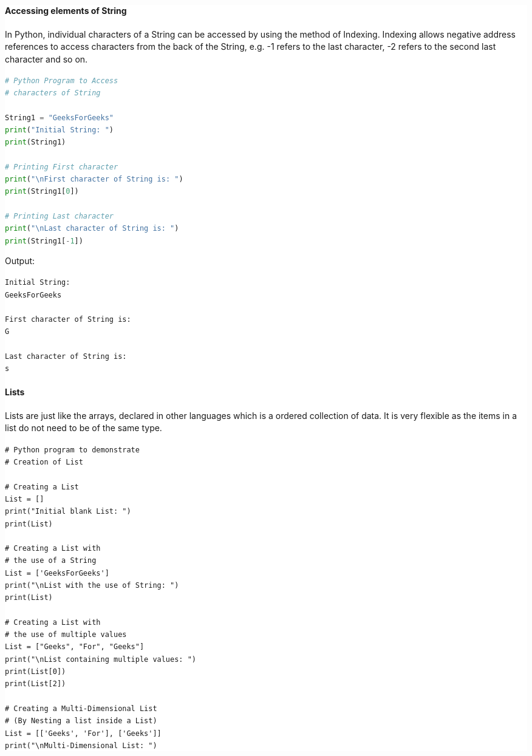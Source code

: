 
#### Accessing elements of String
In Python, individual characters of a String can be accessed by using the method of Indexing. Indexing allows negative address references to access characters from the back of the String, e.g. -1 refers to the last character, -2 refers to the second last character and so on.

```python
# Python Program to Access
# characters of String
	
String1 = "GeeksForGeeks"
print("Initial String: ")
print(String1)
	
# Printing First character
print("\nFirst character of String is: ")
print(String1[0])
	
# Printing Last character
print("\nLast character of String is: ")
print(String1[-1])

```

Output:
```
Initial String: 
GeeksForGeeks

First character of String is: 
G

Last character of String is: 
s
```

#### Lists
Lists are just like the arrays, declared in other languages which is a ordered collection of data. It is very flexible as the items in a list do not need to be of the same type.

```python3
# Python program to demonstrate
# Creation of List
	
# Creating a List
List = []
print("Initial blank List: ")
print(List)
	
# Creating a List with
# the use of a String
List = ['GeeksForGeeks']
print("\nList with the use of String: ")
print(List)
	
# Creating a List with
# the use of multiple values
List = ["Geeks", "For", "Geeks"]
print("\nList containing multiple values: ")
print(List[0])
print(List[2])
	
# Creating a Multi-Dimensional List
# (By Nesting a list inside a List)
List = [['Geeks', 'For'], ['Geeks']]
print("\nMulti-Dimensional List: ")
```